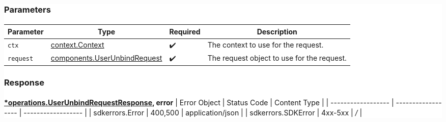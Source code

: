 ### Parameters

| Parameter                                                                    | Type                                                                         | Required                                                                     | Description                                                                  |
| ---------------------------------------------------------------------------- | ---------------------------------------------------------------------------- | ---------------------------------------------------------------------------- | ---------------------------------------------------------------------------- |
| `ctx`                                                                        | [context.Context](https://pkg.go.dev/context#Context)                        | :heavy_check_mark:                                                           | The context to use for the request.                                          |
| `request`                                                                    | [components.UserUnbindRequest](../../models/components/userunbindrequest.md) | :heavy_check_mark:                                                           | The request object to use for the request.                                   |


### Response

**[*operations.UserUnbindRequestResponse](../../models/operations/userunbindrequestresponse.md), error**
| Error Object       | Status Code        | Content Type       |
| ------------------ | ------------------ | ------------------ |
| sdkerrors.Error    | 400,500            | application/json   |
| sdkerrors.SDKError | 4xx-5xx            | */*                |
